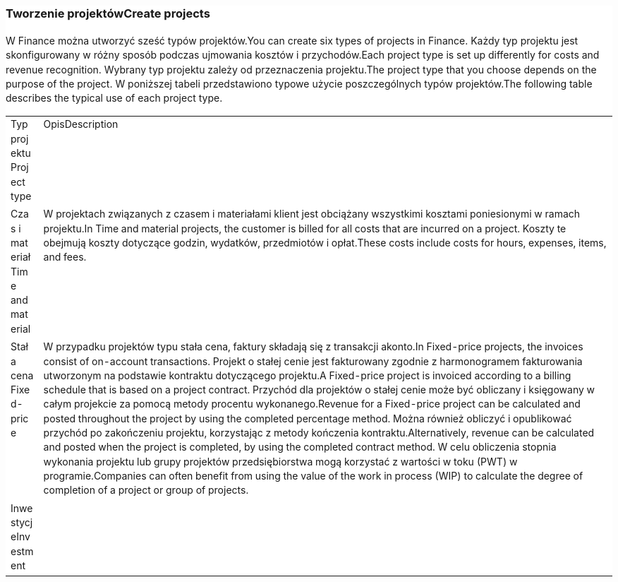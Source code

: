 ### <a name="create-projects"></a><span data-ttu-id="4c9b1-152">Tworzenie projektów</span><span class="sxs-lookup"><span data-stu-id="4c9b1-152">Create projects</span></span>

<span data-ttu-id="4c9b1-153">W Finance można utworzyć sześć typów projektów.</span><span class="sxs-lookup"><span data-stu-id="4c9b1-153">You can create six types of projects in Finance.</span></span> <span data-ttu-id="4c9b1-154">Każdy typ projektu jest skonfigurowany w różny sposób podczas ujmowania kosztów i przychodów.</span><span class="sxs-lookup"><span data-stu-id="4c9b1-154">Each project type is set up differently for costs and revenue recognition.</span></span> <span data-ttu-id="4c9b1-155">Wybrany typ projektu zależy od przeznaczenia projektu.</span><span class="sxs-lookup"><span data-stu-id="4c9b1-155">The project type that you choose depends on the purpose of the project.</span></span> <span data-ttu-id="4c9b1-156">W poniższej tabeli przedstawiono typowe użycie poszczególnych typów projektów.</span><span class="sxs-lookup"><span data-stu-id="4c9b1-156">The following table describes the typical use of each project type.</span></span>
                                                                                                            
<table>
  <tr>
    <td><span data-ttu-id="4c9b1-157">Typ projektu</span><span class="sxs-lookup"><span data-stu-id="4c9b1-157">Project type</span></span></th>
    <td><span data-ttu-id="4c9b1-158">Opis</span><span class="sxs-lookup"><span data-stu-id="4c9b1-158">Description</span></span></th>
  </tr>
  <tr>
    <td><span data-ttu-id="4c9b1-159">Czas i materiał</span><span class="sxs-lookup"><span data-stu-id="4c9b1-159">Time and material</span></span></td>
    <td><span data-ttu-id="4c9b1-160">W projektach związanych z czasem i materiałami klient jest obciążany wszystkimi kosztami poniesionymi w ramach projektu.</span><span class="sxs-lookup"><span data-stu-id="4c9b1-160">In Time and material projects, the customer is billed for all costs that are incurred on a project.</span></span> <span data-ttu-id="4c9b1-161">Koszty te obejmują koszty dotyczące godzin, wydatków, przedmiotów i opłat.</span><span class="sxs-lookup"><span data-stu-id="4c9b1-161">These costs include costs for hours, expenses, items, and fees.</span></span></td>
  </tr>
  <tr>
    <td><span data-ttu-id="4c9b1-162">Stała cena</span><span class="sxs-lookup"><span data-stu-id="4c9b1-162">Fixed-price</span></span></td>
    <td><span data-ttu-id="4c9b1-163">W przypadku projektów typu stała cena, faktury składają się z transakcji akonto.</span><span class="sxs-lookup"><span data-stu-id="4c9b1-163">In Fixed-price projects, the invoices consist of on-account transactions.</span></span> <span data-ttu-id="4c9b1-164">Projekt o stałej cenie jest fakturowany zgodnie z harmonogramem fakturowania utworzonym na podstawie kontraktu dotyczącego projektu.</span><span class="sxs-lookup"><span data-stu-id="4c9b1-164">A Fixed-price project is invoiced according to a billing schedule that is based on a project contract.</span></span> <span data-ttu-id="4c9b1-165">Przychód dla projektów o stałej cenie może być obliczany i księgowany w całym projekcie za pomocą metody procentu wykonanego.</span><span class="sxs-lookup"><span data-stu-id="4c9b1-165">Revenue for a Fixed-price project can be calculated and posted throughout the project by using the completed percentage method.</span></span> <span data-ttu-id="4c9b1-166">Można również obliczyć i opublikować przychód po zakończeniu projektu, korzystając z metody kończenia kontraktu.</span><span class="sxs-lookup"><span data-stu-id="4c9b1-166">Alternatively, revenue can be calculated and posted when the project is completed, by using the completed contract method.</span></span> <span data-ttu-id="4c9b1-167">W celu obliczenia stopnia wykonania projektu lub grupy projektów przedsiębiorstwa mogą korzystać z wartości w toku (PWT) w programie.</span><span class="sxs-lookup"><span data-stu-id="4c9b1-167">Companies can often benefit from using the value of the work in process (WIP) to calculate the degree of completion of a project or group of projects.</span></span></td>
  </tr>
  <tr>
    <td><span data-ttu-id="4c9b1-168">Inwestycje</span><span class="sxs-lookup"><span data-stu-id="4c9b1-168">Investment</span></span></td>